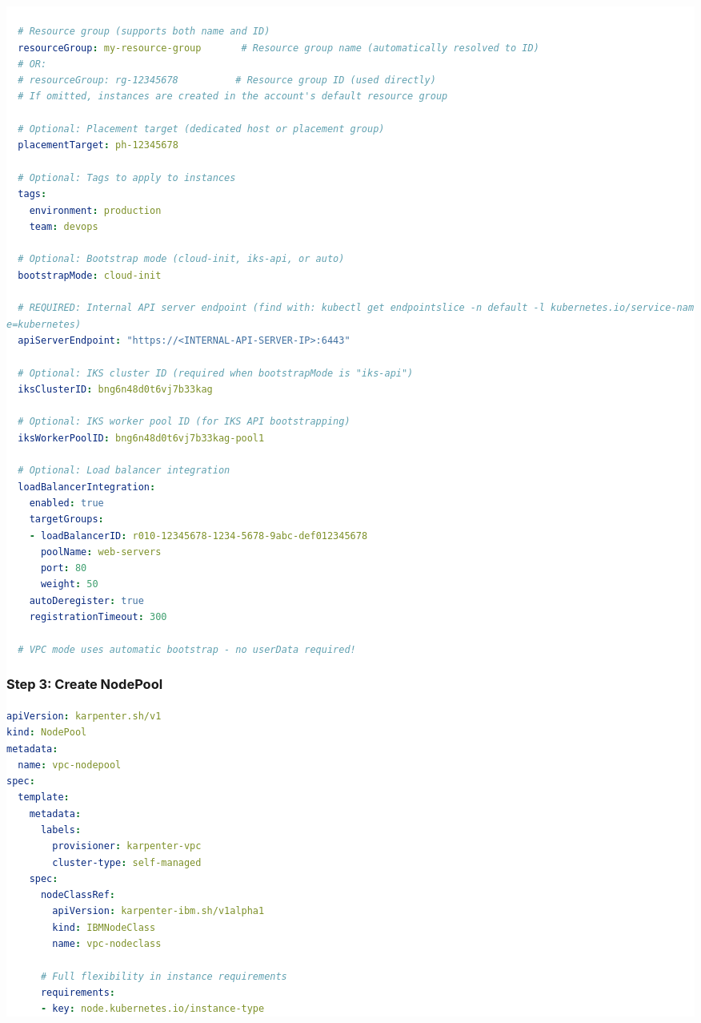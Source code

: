```yaml

  # Resource group (supports both name and ID)
  resourceGroup: my-resource-group       # Resource group name (automatically resolved to ID)
  # OR:
  # resourceGroup: rg-12345678          # Resource group ID (used directly)
  # If omitted, instances are created in the account's default resource group

  # Optional: Placement target (dedicated host or placement group)
  placementTarget: ph-12345678

  # Optional: Tags to apply to instances
  tags:
    environment: production
    team: devops

  # Optional: Bootstrap mode (cloud-init, iks-api, or auto)
  bootstrapMode: cloud-init

  # REQUIRED: Internal API server endpoint (find with: kubectl get endpointslice -n default -l kubernetes.io/service-name=kubernetes)
  apiServerEndpoint: "https://<INTERNAL-API-SERVER-IP>:6443"

  # Optional: IKS cluster ID (required when bootstrapMode is "iks-api")
  iksClusterID: bng6n48d0t6vj7b33kag

  # Optional: IKS worker pool ID (for IKS API bootstrapping)
  iksWorkerPoolID: bng6n48d0t6vj7b33kag-pool1

  # Optional: Load balancer integration
  loadBalancerIntegration:
    enabled: true
    targetGroups:
    - loadBalancerID: r010-12345678-1234-5678-9abc-def012345678
      poolName: web-servers
      port: 80
      weight: 50
    autoDeregister: true
    registrationTimeout: 300

  # VPC mode uses automatic bootstrap - no userData required!
```

### Step 3: Create NodePool
```yaml
apiVersion: karpenter.sh/v1
kind: NodePool
metadata:
  name: vpc-nodepool
spec:
  template:
    metadata:
      labels:
        provisioner: karpenter-vpc
        cluster-type: self-managed
    spec:
      nodeClassRef:
        apiVersion: karpenter-ibm.sh/v1alpha1
        kind: IBMNodeClass
        name: vpc-nodeclass

      # Full flexibility in instance requirements
      requirements:
      - key: node.kubernetes.io/instance-type
```